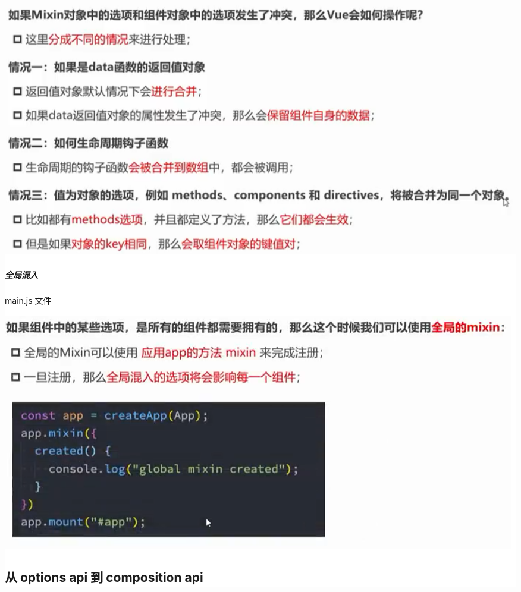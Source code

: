 ![](/images/vue/合并规则.png)

##### 全局混入

main.js 文件

![](/images/vue/全局混入.png)

## 从 options api 到 composition api

